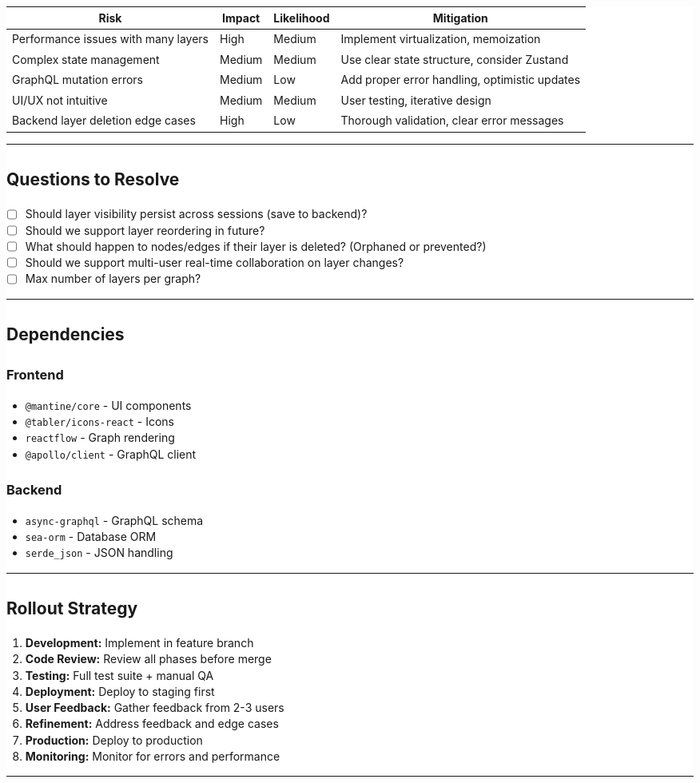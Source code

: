 | Risk | Impact | Likelihood | Mitigation |
|------|--------|-----------|------------|
| Performance issues with many layers | High | Medium | Implement virtualization, memoization |
| Complex state management | Medium | Medium | Use clear state structure, consider Zustand |
| GraphQL mutation errors | Medium | Low | Add proper error handling, optimistic updates |
| UI/UX not intuitive | Medium | Medium | User testing, iterative design |
| Backend layer deletion edge cases | High | Low | Thorough validation, clear error messages |

---

## Questions to Resolve

- [ ] Should layer visibility persist across sessions (save to backend)?
- [ ] Should we support layer reordering in future?
- [ ] What should happen to nodes/edges if their layer is deleted? (Orphaned or prevented?)
- [ ] Should we support multi-user real-time collaboration on layer changes?
- [ ] Max number of layers per graph?

---

## Dependencies

### Frontend
- `@mantine/core` - UI components
- `@tabler/icons-react` - Icons
- `reactflow` - Graph rendering
- `@apollo/client` - GraphQL client

### Backend
- `async-graphql` - GraphQL schema
- `sea-orm` - Database ORM
- `serde_json` - JSON handling

---

## Rollout Strategy

1. **Development:** Implement in feature branch
2. **Code Review:** Review all phases before merge
3. **Testing:** Full test suite + manual QA
4. **Deployment:** Deploy to staging first
5. **User Feedback:** Gather feedback from 2-3 users
6. **Refinement:** Address feedback and edge cases
7. **Production:** Deploy to production
8. **Monitoring:** Monitor for errors and performance

---
